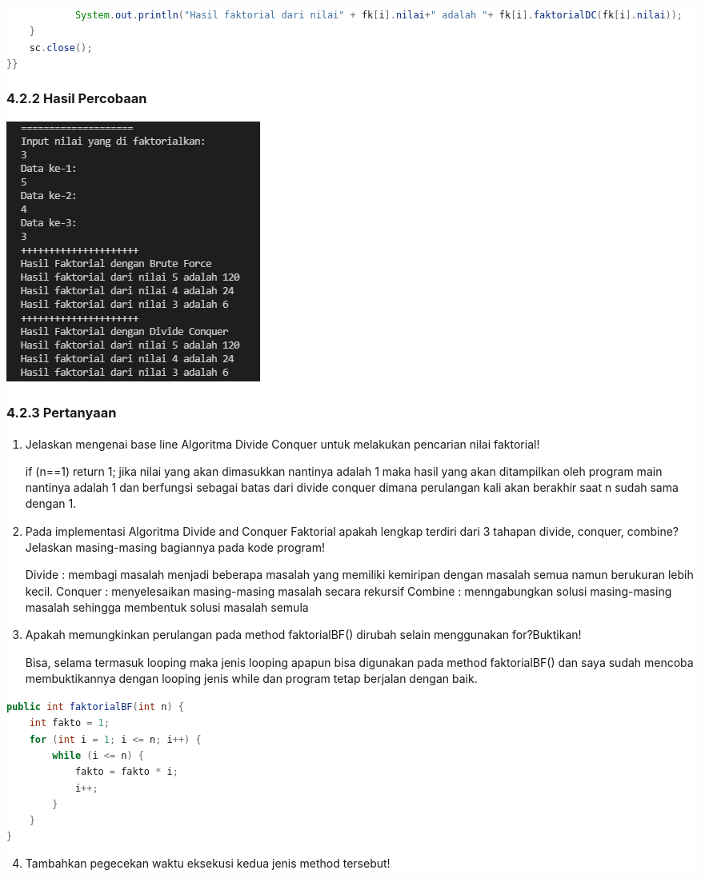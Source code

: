 ```java
            System.out.println("Hasil faktorial dari nilai" + fk[i].nilai+" adalah "+ fk[i].faktorialDC(fk[i].nilai));
    }
    sc.close();
}}
```
### 4.2.2 Hasil Percobaan
<img src = img/faktorialMain.PNG>

### 4.2.3 Pertanyaan
1. Jelaskan mengenai base line Algoritma Divide Conquer untuk melakukan pencarian nilai faktorial!

    if (n==1) return 1; jika nilai yang akan dimasukkan nantinya adalah 1 maka hasil yang akan 
ditampilkan oleh program main nantinya adalah 1 dan berfungsi sebagai batas dari divide 
conquer dimana perulangan kali akan berakhir saat n sudah sama dengan 1.

2. Pada implementasi Algoritma Divide and Conquer Faktorial apakah lengkap terdiri dari 3 tahapan
divide, conquer, combine? Jelaskan masing-masing bagiannya pada kode program!

    Divide : membagi masalah menjadi beberapa masalah yang memiliki kemiripan dengan 
masalah semua namun berukuran lebih kecil. 
Conquer : menyelesaikan masing-masing masalah secara rekursif 
Combine : menngabungkan solusi masing-masing masalah sehingga membentuk solusi 
masalah semula

3. Apakah memungkinkan perulangan pada method faktorialBF() dirubah selain menggunakan for?Buktikan!

    Bisa, selama termasuk looping maka jenis looping apapun bisa digunakan pada method faktorialBF() dan saya sudah mencoba membuktikannya dengan looping jenis while dan program tetap berjalan dengan baik. 
```java
public int faktorialBF(int n) {
    int fakto = 1;
    for (int i = 1; i <= n; i++) {
        while (i <= n) {
            fakto = fakto * i;
            i++;
        }
    }
}
```
4. Tambahkan pegecekan waktu eksekusi kedua jenis method tersebut!
